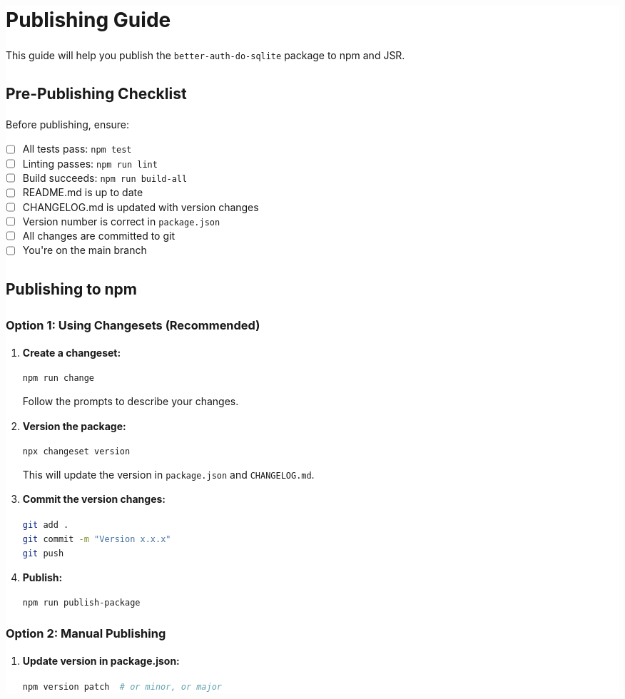 # Publishing Guide

This guide will help you publish the `better-auth-do-sqlite` package to npm and JSR.

## Pre-Publishing Checklist

Before publishing, ensure:

- [ ] All tests pass: `npm test`
- [ ] Linting passes: `npm run lint`
- [ ] Build succeeds: `npm run build-all`
- [ ] README.md is up to date
- [ ] CHANGELOG.md is updated with version changes
- [ ] Version number is correct in `package.json`
- [ ] All changes are committed to git
- [ ] You're on the main branch

## Publishing to npm

### Option 1: Using Changesets (Recommended)

1. **Create a changeset:**

   ```bash
   npm run change
   ```

   Follow the prompts to describe your changes.

2. **Version the package:**

   ```bash
   npx changeset version
   ```

   This will update the version in `package.json` and `CHANGELOG.md`.

3. **Commit the version changes:**

   ```bash
   git add .
   git commit -m "Version x.x.x"
   git push
   ```

4. **Publish:**
   ```bash
   npm run publish-package
   ```

### Option 2: Manual Publishing

1. **Update version in package.json:**

   ```bash
   npm version patch  # or minor, or major
   ```
